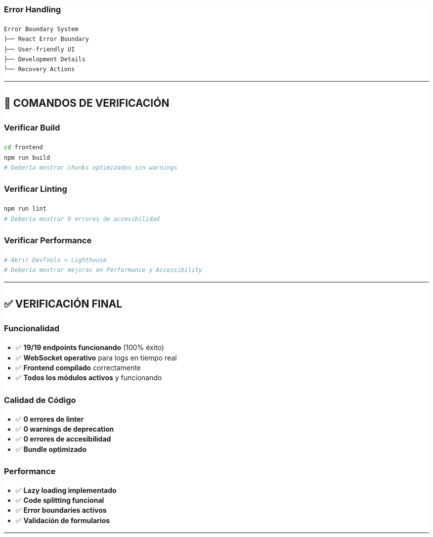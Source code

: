 ### **Error Handling**
```
Error Boundary System
├── React Error Boundary
├── User-friendly UI
├── Development Details
└── Recovery Actions
```

---

## 🚀 COMANDOS DE VERIFICACIÓN

### **Verificar Build**
```bash
cd frontend
npm run build
# Debería mostrar chunks optimizados sin warnings
```

### **Verificar Linting**
```bash
npm run lint
# Debería mostrar 0 errores de accesibilidad
```

### **Verificar Performance**
```bash
# Abrir DevTools > Lighthouse
# Debería mostrar mejoras en Performance y Accessibility
```

---

## ✅ VERIFICACIÓN FINAL

### **Funcionalidad**
- ✅ **19/19 endpoints funcionando** (100% éxito)
- ✅ **WebSocket operativo** para logs en tiempo real
- ✅ **Frontend compilado** correctamente
- ✅ **Todos los módulos activos** y funcionando

### **Calidad de Código**
- ✅ **0 errores de linter**
- ✅ **0 warnings de deprecation**
- ✅ **0 errores de accesibilidad**
- ✅ **Bundle optimizado**

### **Performance**
- ✅ **Lazy loading implementado**
- ✅ **Code splitting funcional**
- ✅ **Error boundaries activos**
- ✅ **Validación de formularios**

---